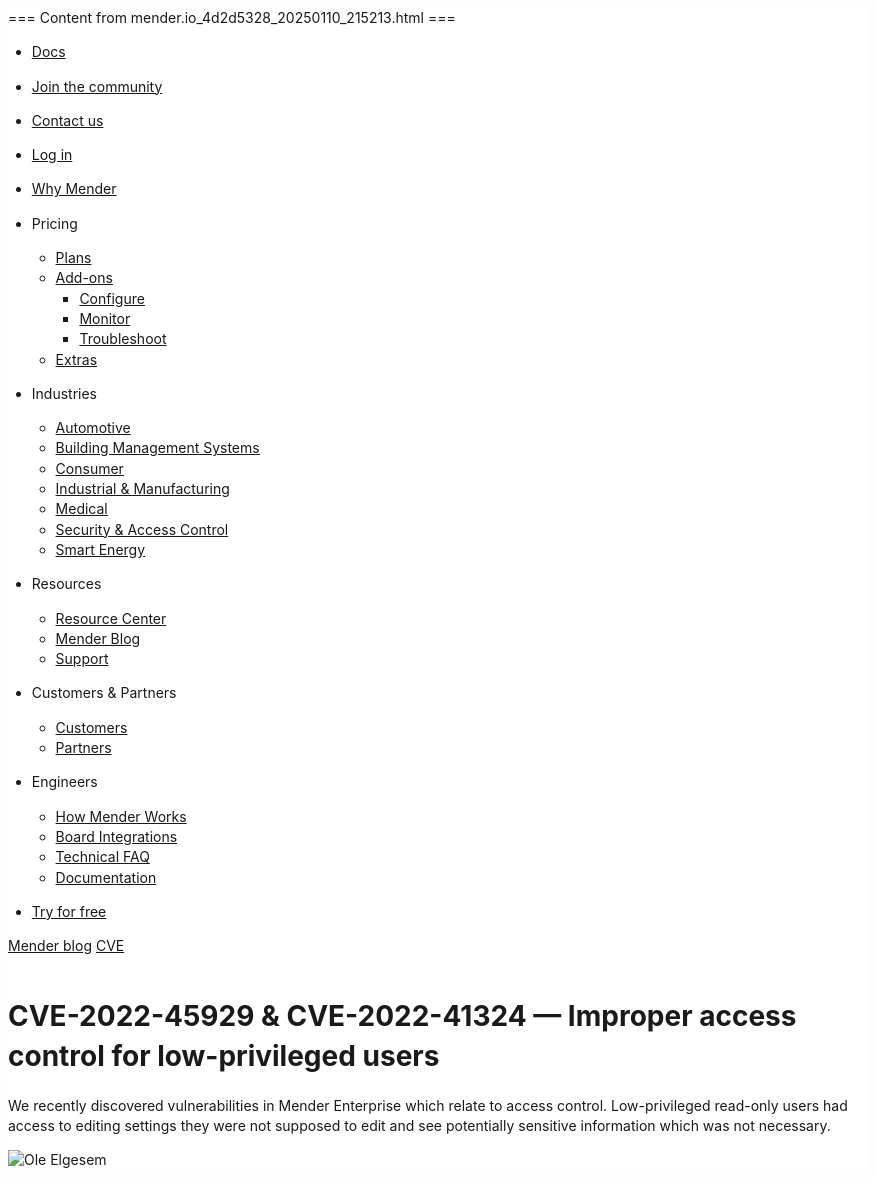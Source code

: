 === Content from mender.io_4d2d5328_20250110_215213.html ===


* [Docs](https://docs.mender.io/)
* [Join the community](https://hub.mender.io/)
* [Contact us](https://mender.io/contact)
* [Log in](https://hosted.mender.io/)

* [Why Mender](https://mender.io/why-mender)
* Pricing

  + [Plans](https://mender.io/pricing/plans)
  + [Add-ons](https://mender.io/pricing/add-ons)
    - [Configure](https://mender.io/pricing/add-ons/configure)
    - [Monitor](https://mender.io/pricing/add-ons/monitor)
    - [Troubleshoot](https://mender.io/pricing/add-ons/troubleshoot)
  + [Extras](https://mender.io/pricing/mender-extras)
* Industries

  + [Automotive](https://mender.io/industries/automotive)
  + [Building Management Systems](https://mender.io/industries/building-management-systems)
  + [Consumer](https://mender.io/industries/consumer)
  + [Industrial & Manufacturing](https://mender.io/industries/industrial-and-manufacturing)
  + [Medical](https://mender.io/industries/medical)
  + [Security & Access Control](https://mender.io/industries/security-and-access-control)
  + [Smart Energy](https://mender.io/industries/smart-energy)
* Resources

  + [Resource Center](https://mender.io/resources)
  + [Mender Blog](https://mender.io/blog)
  + [Support](https://mender.io/support)
* Customers & Partners

  + [Customers](https://mender.io/customers)
  + [Partners](https://mender.io/partners)
* Engineers

  + [How Mender Works](https://mender.io/engineers/how-mender-works)
  + [Board Integrations](https://hub.mender.io/c/board-integrations/6)
  + [Technical FAQ](https://mender.io/engineers/faq)
  + [Documentation](https://docs.mender.io)
* [Try for free](https://hosted.mender.io/ui/#/signup)

[Mender blog](https://mender.io/blog)
[CVE](https://mender.io/blog/tag/cve)

# CVE-2022-45929 & CVE-2022-41324 — Improper access control for low-privileged users

We recently discovered vulnerabilities in Mender Enterprise which relate to access control. Low-privileged read-only users had access to editing settings they were not supposed to edit and see potentially sensitive information which was not necessary.

![Ole Elgesem](https://mender.io/hubfs/Northerntech_June2023/Images/Ole%20Elgesem.jpeg)
